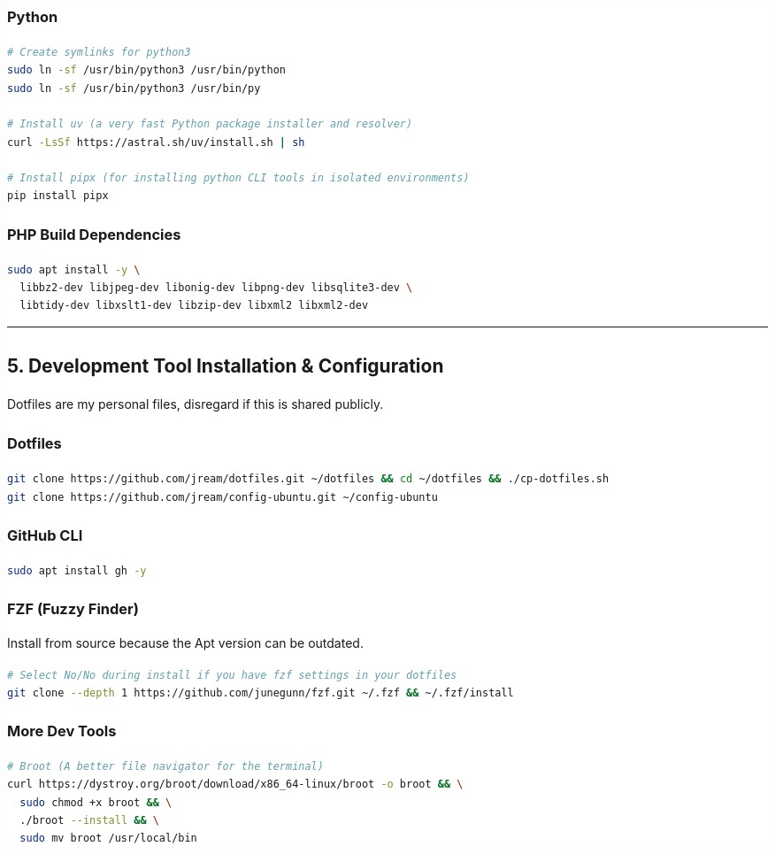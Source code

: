 ### Python
```bash
# Create symlinks for python3
sudo ln -sf /usr/bin/python3 /usr/bin/python
sudo ln -sf /usr/bin/python3 /usr/bin/py

# Install uv (a very fast Python package installer and resolver)
curl -LsSf https://astral.sh/uv/install.sh | sh

# Install pipx (for installing python CLI tools in isolated environments)
pip install pipx
```

### PHP Build Dependencies
```bash
sudo apt install -y \
  libbz2-dev libjpeg-dev libonig-dev libpng-dev libsqlite3-dev \
  libtidy-dev libxslt1-dev libzip-dev libxml2 libxml2-dev
```

---

## 5. Development Tool Installation & Configuration

Dotfiles are my personal files, disregard if this is shared publicly.

### Dotfiles
```bash
git clone https://github.com/jream/dotfiles.git ~/dotfiles && cd ~/dotfiles && ./cp-dotfiles.sh
git clone https://github.com/jream/config-ubuntu.git ~/config-ubuntu
```

### GitHub CLI
```bash
sudo apt install gh -y
```


### FZF (Fuzzy Finder)
Install from source because the Apt version can be outdated.

```bash
# Select No/No during install if you have fzf settings in your dotfiles
git clone --depth 1 https://github.com/junegunn/fzf.git ~/.fzf && ~/.fzf/install
```


### More Dev Tools
```bash
# Broot (A better file navigator for the terminal)
curl https://dystroy.org/broot/download/x86_64-linux/broot -o broot && \
  sudo chmod +x broot && \
  ./broot --install && \
  sudo mv broot /usr/local/bin
```
